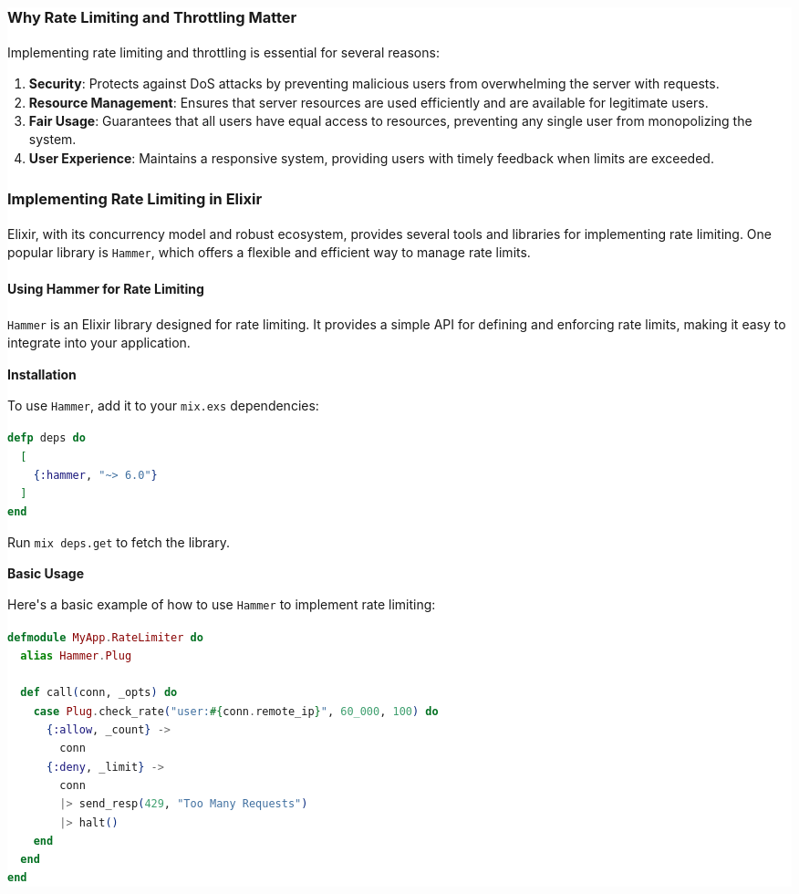 ### Why Rate Limiting and Throttling Matter

Implementing rate limiting and throttling is essential for several reasons:

1. **Security**: Protects against DoS attacks by preventing malicious users from overwhelming the server with requests.
2. **Resource Management**: Ensures that server resources are used efficiently and are available for legitimate users.
3. **Fair Usage**: Guarantees that all users have equal access to resources, preventing any single user from monopolizing the system.
4. **User Experience**: Maintains a responsive system, providing users with timely feedback when limits are exceeded.

### Implementing Rate Limiting in Elixir

Elixir, with its concurrency model and robust ecosystem, provides several tools and libraries for implementing rate limiting. One popular library is `Hammer`, which offers a flexible and efficient way to manage rate limits.

#### Using Hammer for Rate Limiting

`Hammer` is an Elixir library designed for rate limiting. It provides a simple API for defining and enforcing rate limits, making it easy to integrate into your application.

**Installation**

To use `Hammer`, add it to your `mix.exs` dependencies:

```elixir
defp deps do
  [
    {:hammer, "~> 6.0"}
  ]
end
```

Run `mix deps.get` to fetch the library.

**Basic Usage**

Here's a basic example of how to use `Hammer` to implement rate limiting:

```elixir
defmodule MyApp.RateLimiter do
  alias Hammer.Plug

  def call(conn, _opts) do
    case Plug.check_rate("user:#{conn.remote_ip}", 60_000, 100) do
      {:allow, _count} ->
        conn
      {:deny, _limit} ->
        conn
        |> send_resp(429, "Too Many Requests")
        |> halt()
    end
  end
end
```
